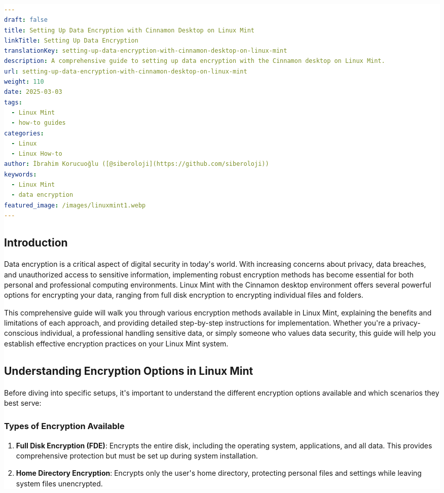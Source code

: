 ```yaml
---
draft: false
title: Setting Up Data Encryption with Cinnamon Desktop on Linux Mint
linkTitle: Setting Up Data Encryption
translationKey: setting-up-data-encryption-with-cinnamon-desktop-on-linux-mint
description: A comprehensive guide to setting up data encryption with the Cinnamon desktop on Linux Mint.
url: setting-up-data-encryption-with-cinnamon-desktop-on-linux-mint
weight: 110
date: 2025-03-03
tags:
  - Linux Mint
  - how-to guides
categories:
  - Linux
  - Linux How-to
author: İbrahim Korucuoğlu ([@siberoloji](https://github.com/siberoloji))
keywords:
  - Linux Mint
  - data encryption
featured_image: /images/linuxmint1.webp
---
```

## Introduction

Data encryption is a critical aspect of digital security in today's world. With increasing concerns about privacy, data breaches, and unauthorized access to sensitive information, implementing robust encryption methods has become essential for both personal and professional computing environments. Linux Mint with the Cinnamon desktop environment offers several powerful options for encrypting your data, ranging from full disk encryption to encrypting individual files and folders.

This comprehensive guide will walk you through various encryption methods available in Linux Mint, explaining the benefits and limitations of each approach, and providing detailed step-by-step instructions for implementation. Whether you're a privacy-conscious individual, a professional handling sensitive data, or simply someone who values data security, this guide will help you establish effective encryption practices on your Linux Mint system.

## Understanding Encryption Options in Linux Mint

Before diving into specific setups, it's important to understand the different encryption options available and which scenarios they best serve:

### Types of Encryption Available

1. **Full Disk Encryption (FDE)**: Encrypts the entire disk, including the operating system, applications, and all data. This provides comprehensive protection but must be set up during system installation.

2. **Home Directory Encryption**: Encrypts only the user's home directory, protecting personal files and settings while leaving system files unencrypted.
